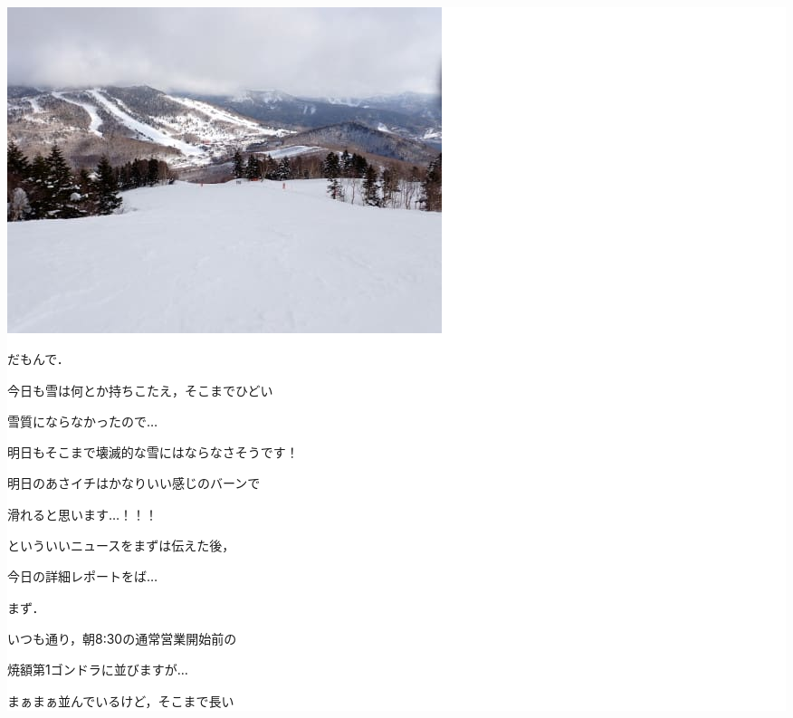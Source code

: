![03ef971cf6041d2ad3414a03e4ec9752.jpg](images/03ef971cf6041d2ad3414a03e4ec9752.jpg)







だもんで．


今日も雪は何とか持ちこたえ，そこまでひどい


雪質にならなかったので…


明日もそこまで壊滅的な雪にはならなさそうです！


明日のあさイチはかなりいい感じのバーンで


滑れると思います…！！！





といういいニュースをまずは伝えた後，


今日の詳細レポートをば…





まず．


いつも通り，朝8:30の通常営業開始前の


焼額第1ゴンドラに並びますが…


まぁまぁ並んでいるけど，そこまで長い
